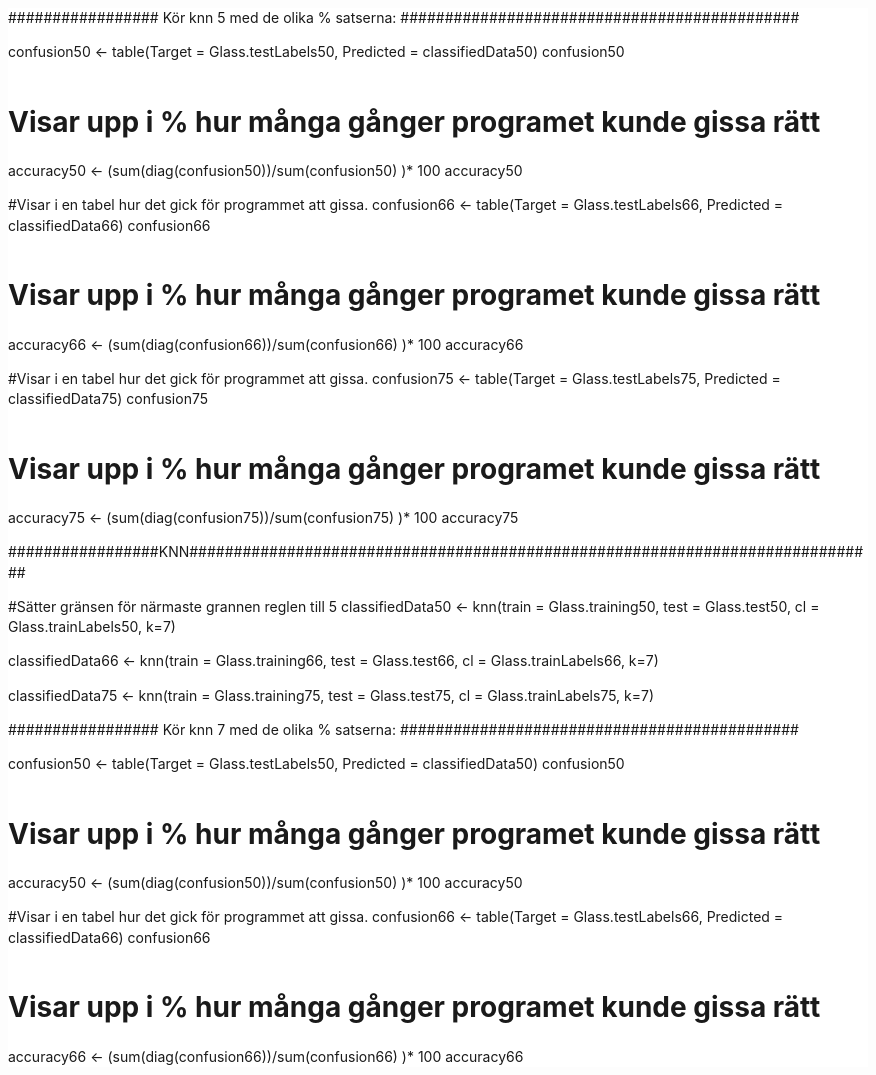 #################   Kör knn 5 med de olika % satserna:  #############################################


confusion50 <- table(Target = Glass.testLabels50, Predicted = classifiedData50)
confusion50
# Visar upp i % hur många gånger programet kunde gissa rätt
accuracy50 <- (sum(diag(confusion50))/sum(confusion50) )* 100
accuracy50

#Visar i en tabel hur det gick för programmet att gissa. 
confusion66 <- table(Target = Glass.testLabels66, Predicted = classifiedData66)
confusion66
# Visar upp i % hur många gånger programet kunde gissa rätt
accuracy66 <- (sum(diag(confusion66))/sum(confusion66) )* 100
accuracy66

#Visar i en tabel hur det gick för programmet att gissa. 
confusion75 <- table(Target = Glass.testLabels75, Predicted = classifiedData75)
confusion75
# Visar upp i % hur många gånger programet kunde gissa rätt
accuracy75 <- (sum(diag(confusion75))/sum(confusion75) )* 100
accuracy75


#################KNN##############################################################################

#Sätter gränsen för närmaste grannen reglen till 5
classifiedData50 <- knn(train = Glass.training50, test = Glass.test50, cl = Glass.trainLabels50, k=7)

classifiedData66 <- knn(train = Glass.training66, test = Glass.test66, cl = Glass.trainLabels66, k=7)

classifiedData75 <- knn(train = Glass.training75, test = Glass.test75, cl = Glass.trainLabels75, k=7)

#################   Kör knn 7 med de olika % satserna:  #############################################


confusion50 <- table(Target = Glass.testLabels50, Predicted = classifiedData50)
confusion50
# Visar upp i % hur många gånger programet kunde gissa rätt
accuracy50 <- (sum(diag(confusion50))/sum(confusion50) )* 100
accuracy50

#Visar i en tabel hur det gick för programmet att gissa. 
confusion66 <- table(Target = Glass.testLabels66, Predicted = classifiedData66)
confusion66
# Visar upp i % hur många gånger programet kunde gissa rätt
accuracy66 <- (sum(diag(confusion66))/sum(confusion66) )* 100
accuracy66
